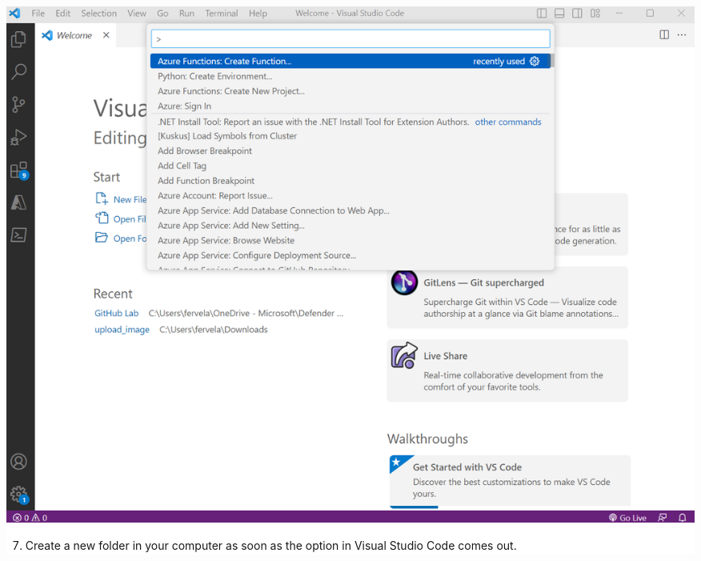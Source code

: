 ![Function App code](../Images/codefunctionapp1.png?raw=true)

7. Create a new folder in your computer as soon as the option in Visual Studio Code comes out. 
